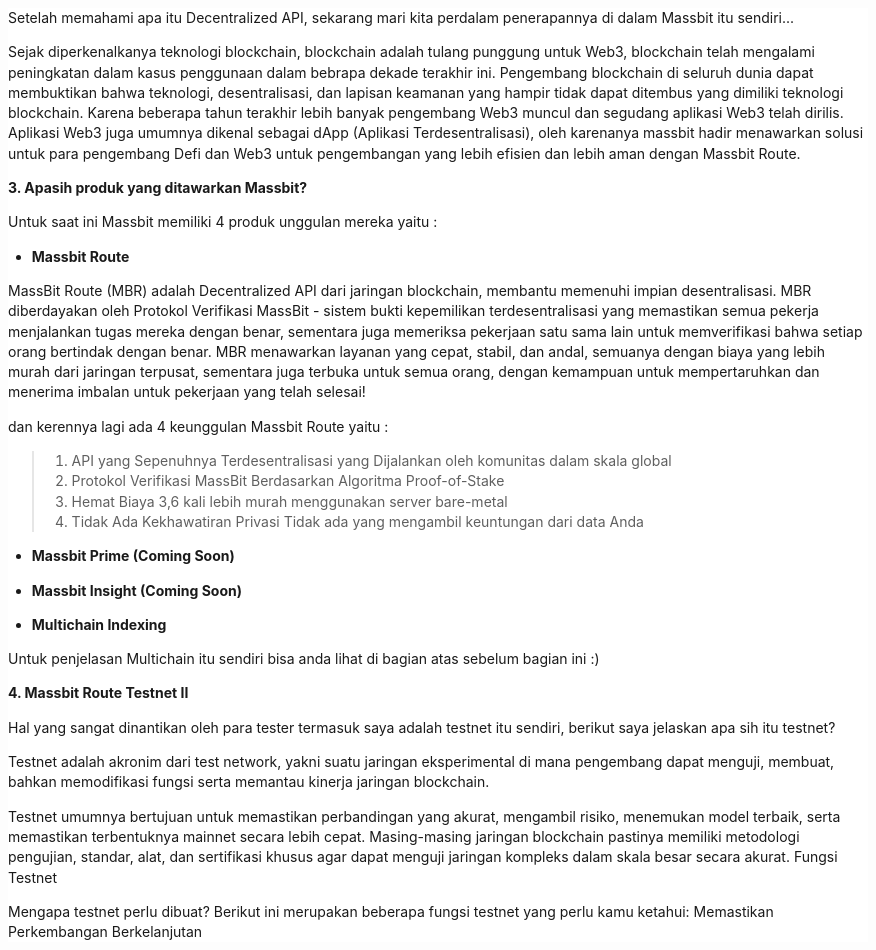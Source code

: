 Setelah memahami apa itu Decentralized API, sekarang mari kita perdalam penerapannya di dalam Massbit itu sendiri...

Sejak diperkenalkanya teknologi blockchain, blockchain adalah tulang punggung untuk Web3, blockchain telah mengalami peningkatan dalam kasus penggunaan dalam bebrapa dekade terakhir ini. Pengembang blockchain di seluruh dunia dapat membuktikan bahwa teknologi, desentralisasi, dan lapisan keamanan yang hampir tidak dapat ditembus yang dimiliki teknologi blockchain. Karena beberapa tahun terakhir lebih banyak pengembang Web3 muncul dan segudang aplikasi Web3 telah dirilis. Aplikasi Web3 juga umumnya dikenal sebagai dApp (Aplikasi Terdesentralisasi), oleh karenanya massbit hadir menawarkan solusi untuk para pengembang Defi dan Web3 untuk pengembangan yang lebih efisien dan lebih aman dengan Massbit Route.

**3. Apasih produk yang ditawarkan Massbit?**

Untuk saat ini Massbit memiliki 4 produk unggulan mereka yaitu :

- **Massbit Route**

MassBit Route (MBR) adalah Decentralized API dari jaringan blockchain, membantu memenuhi impian desentralisasi. MBR diberdayakan oleh Protokol Verifikasi MassBit - sistem bukti kepemilikan terdesentralisasi yang memastikan semua pekerja menjalankan tugas mereka dengan benar, sementara juga memeriksa pekerjaan satu sama lain untuk memverifikasi bahwa setiap orang bertindak dengan benar. MBR menawarkan layanan yang cepat, stabil, dan andal, semuanya dengan biaya yang lebih murah dari jaringan terpusat, sementara juga terbuka untuk semua orang, dengan kemampuan untuk mempertaruhkan dan menerima imbalan untuk pekerjaan yang telah selesai! 

dan kerennya lagi ada 4 keunggulan Massbit Route yaitu :

> 1. API yang Sepenuhnya Terdesentralisasi yang Dijalankan oleh komunitas dalam skala global 
> 2. Protokol Verifikasi MassBit Berdasarkan Algoritma Proof-of-Stake 
> 3. Hemat Biaya 3,6 kali lebih murah menggunakan server bare-metal 
> 4. Tidak Ada Kekhawatiran Privasi Tidak ada yang mengambil keuntungan dari data Anda 

- **Massbit Prime (Coming Soon)**

- **Massbit Insight (Coming Soon)**

- **Multichain Indexing**

Untuk penjelasan Multichain itu sendiri bisa anda lihat di bagian atas sebelum bagian ini :)

**4. Massbit Route Testnet II**

Hal yang sangat dinantikan oleh para tester termasuk saya adalah testnet itu sendiri, berikut saya jelaskan apa sih itu testnet?

Testnet adalah akronim dari test network, yakni suatu jaringan eksperimental di mana pengembang dapat menguji, membuat, bahkan memodifikasi fungsi serta memantau kinerja jaringan blockchain.

Testnet umumnya bertujuan untuk memastikan perbandingan yang akurat, mengambil risiko, menemukan model terbaik, serta memastikan terbentuknya mainnet secara lebih cepat. Masing-masing jaringan blockchain pastinya memiliki metodologi pengujian, standar, alat, dan sertifikasi khusus agar dapat menguji jaringan kompleks dalam skala besar secara akurat.
Fungsi Testnet

Mengapa testnet perlu dibuat? Berikut ini merupakan beberapa fungsi testnet yang perlu kamu ketahui:
Memastikan Perkembangan Berkelanjutan
